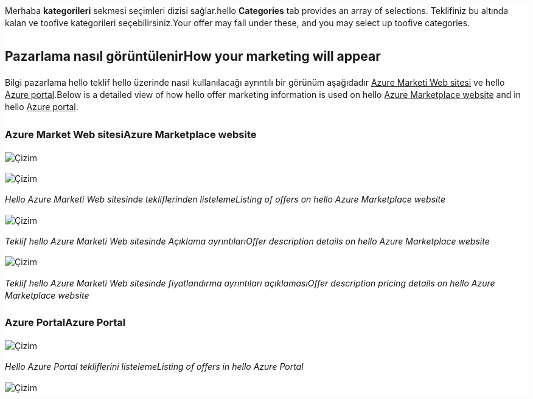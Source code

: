 <span data-ttu-id="456b3-359">Merhaba **kategorileri** sekmesi seçimleri dizisi sağlar.</span><span class="sxs-lookup"><span data-stu-id="456b3-359">hello **Categories** tab provides an array of selections.</span></span> <span data-ttu-id="456b3-360">Teklifiniz bu altında kalan ve toofive kategorileri seçebilirsiniz.</span><span class="sxs-lookup"><span data-stu-id="456b3-360">Your offer may fall under these, and you may select up toofive categories.</span></span>

## <a name="how-your-marketing-will-appear"></a><span data-ttu-id="456b3-361">Pazarlama nasıl görüntülenir</span><span class="sxs-lookup"><span data-stu-id="456b3-361">How your marketing will appear</span></span>
<span data-ttu-id="456b3-362">Bilgi pazarlama hello teklif hello üzerinde nasıl kullanılacağı ayrıntılı bir görünüm aşağıdadır [Azure Marketi Web sitesi](https://azure.microsoft.com/marketplace/) ve hello [Azure portal](https://portal.azure.com).</span><span class="sxs-lookup"><span data-stu-id="456b3-362">Below is a detailed view of how hello offer marketing information is used on hello [Azure Marketplace website](https://azure.microsoft.com/marketplace/) and in hello [Azure portal](https://portal.azure.com).</span></span>

### <a name="azure-marketplace-website"></a><span data-ttu-id="456b3-363">Azure Market Web sitesi</span><span class="sxs-lookup"><span data-stu-id="456b3-363">Azure Marketplace website</span></span>
![Çizim](media/marketplace-publishing-push-to-staging/acom-catalog-01.png)

![Çizim](media/marketplace-publishing-push-to-staging/acom-catalog-02.png)

<span data-ttu-id="456b3-366">*Hello Azure Marketi Web sitesinde tekliflerinden listeleme*</span><span class="sxs-lookup"><span data-stu-id="456b3-366">*Listing of offers on hello Azure Marketplace website*</span></span>

![Çizim](media/marketplace-publishing-push-to-staging/acom-listing-details-01.png)

<span data-ttu-id="456b3-368">*Teklif hello Azure Marketi Web sitesinde Açıklama ayrıntıları*</span><span class="sxs-lookup"><span data-stu-id="456b3-368">*Offer description details on hello Azure Marketplace website*</span></span>

![Çizim](media/marketplace-publishing-push-to-staging/acom-listing-details-02.png)

<span data-ttu-id="456b3-370">*Teklif hello Azure Marketi Web sitesinde fiyatlandırma ayrıntıları açıklaması*</span><span class="sxs-lookup"><span data-stu-id="456b3-370">*Offer description pricing details on hello Azure Marketplace website*</span></span>

### <a name="azure-portal"></a><span data-ttu-id="456b3-371">Azure Portal</span><span class="sxs-lookup"><span data-stu-id="456b3-371">Azure Portal</span></span>
![Çizim](media/marketplace-publishing-push-to-staging/azureportal-galleryblade-01.png)

<span data-ttu-id="456b3-373">*Hello Azure Portal tekliflerini listeleme*</span><span class="sxs-lookup"><span data-stu-id="456b3-373">*Listing of offers in hello Azure Portal*</span></span>

![Çizim](media/marketplace-publishing-push-to-staging/azureportal-galleryblade-02.png)

